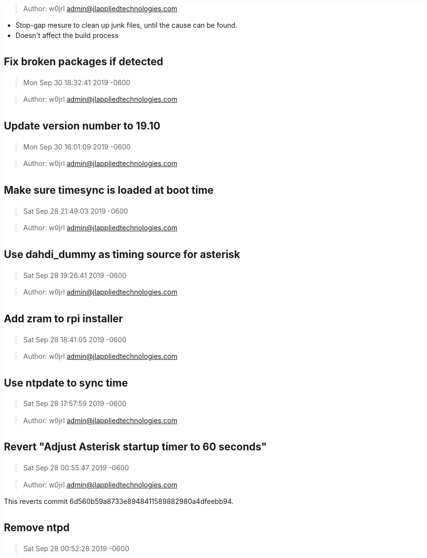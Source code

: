 >Author: w0jrl <admin@jlappliedtechnologies.com>

 * Stop-gap mesure to clean up junk files, until the cause can be found.
* Doesn't affect the build process


## Fix broken packages if detected
>Mon Sep 30 18:32:41 2019 -0600

>Author: w0jrl <admin@jlappliedtechnologies.com>



## Update version number to 19.10
>Mon Sep 30 16:01:09 2019 -0600

>Author: w0jrl <admin@jlappliedtechnologies.com>



## Make sure timesync is loaded at boot time
>Sat Sep 28 21:49:03 2019 -0600

>Author: w0jrl <admin@jlappliedtechnologies.com>



## Use dahdi_dummy as timing source for asterisk
>Sat Sep 28 19:26:41 2019 -0600

>Author: w0jrl <admin@jlappliedtechnologies.com>



## Add zram to rpi installer
>Sat Sep 28 18:41:05 2019 -0600

>Author: w0jrl <admin@jlappliedtechnologies.com>



## Use ntpdate to sync time
>Sat Sep 28 17:57:59 2019 -0600

>Author: w0jrl <admin@jlappliedtechnologies.com>



## Revert "Adjust Asterisk startup timer to 60 seconds"
>Sat Sep 28 00:55:47 2019 -0600

>Author: w0jrl <admin@jlappliedtechnologies.com>

This reverts commit 6d560b59a8733e8948411589882980a4dfeebb94.


## Remove ntpd
>Sat Sep 28 00:52:28 2019 -0600
